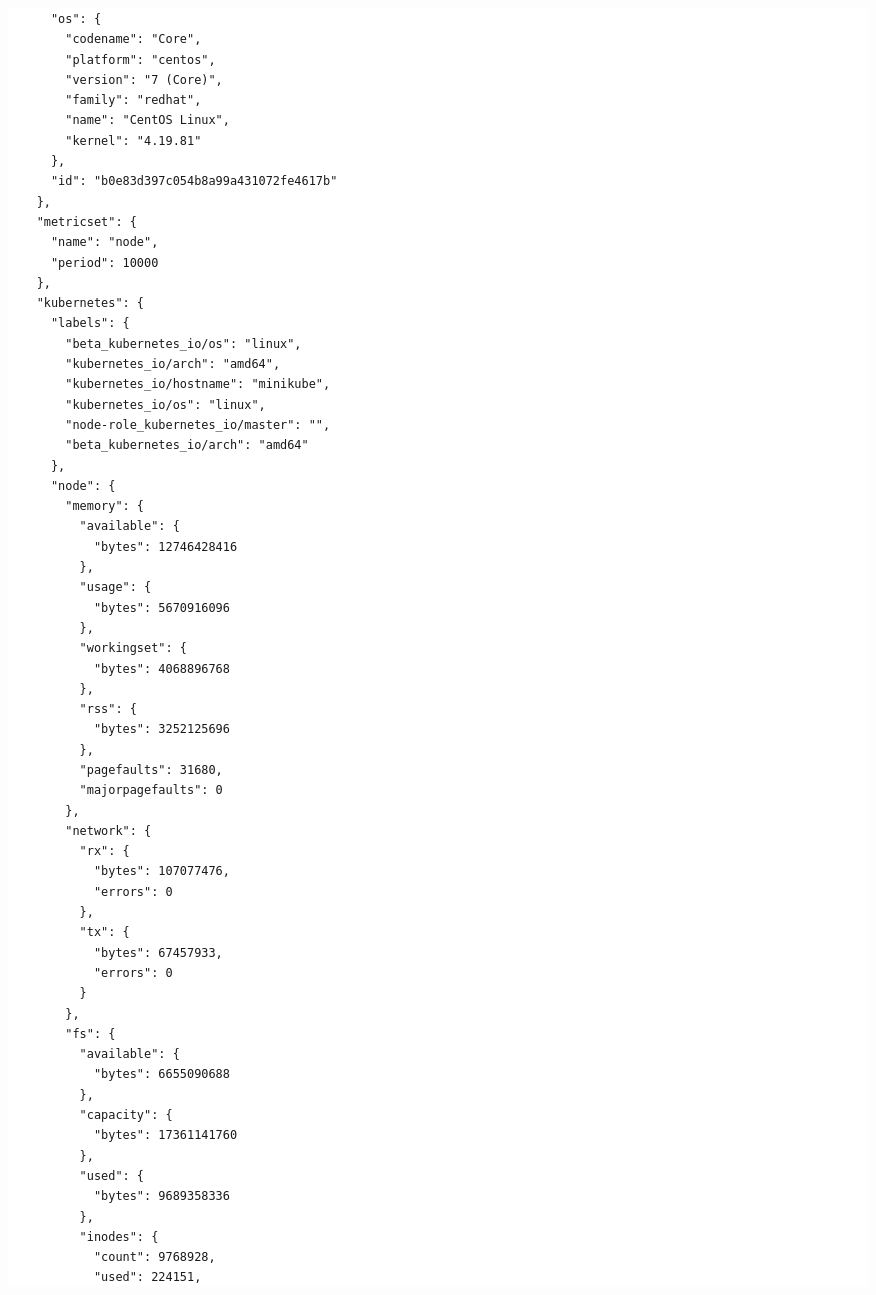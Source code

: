 ```$json
      "os": {
        "codename": "Core",
        "platform": "centos",
        "version": "7 (Core)",
        "family": "redhat",
        "name": "CentOS Linux",
        "kernel": "4.19.81"
      },
      "id": "b0e83d397c054b8a99a431072fe4617b"
    },
    "metricset": {
      "name": "node",
      "period": 10000
    },
    "kubernetes": {
      "labels": {
        "beta_kubernetes_io/os": "linux",
        "kubernetes_io/arch": "amd64",
        "kubernetes_io/hostname": "minikube",
        "kubernetes_io/os": "linux",
        "node-role_kubernetes_io/master": "",
        "beta_kubernetes_io/arch": "amd64"
      },
      "node": {
        "memory": {
          "available": {
            "bytes": 12746428416
          },
          "usage": {
            "bytes": 5670916096
          },
          "workingset": {
            "bytes": 4068896768
          },
          "rss": {
            "bytes": 3252125696
          },
          "pagefaults": 31680,
          "majorpagefaults": 0
        },
        "network": {
          "rx": {
            "bytes": 107077476,
            "errors": 0
          },
          "tx": {
            "bytes": 67457933,
            "errors": 0
          }
        },
        "fs": {
          "available": {
            "bytes": 6655090688
          },
          "capacity": {
            "bytes": 17361141760
          },
          "used": {
            "bytes": 9689358336
          },
          "inodes": {
            "count": 9768928,
            "used": 224151,
```